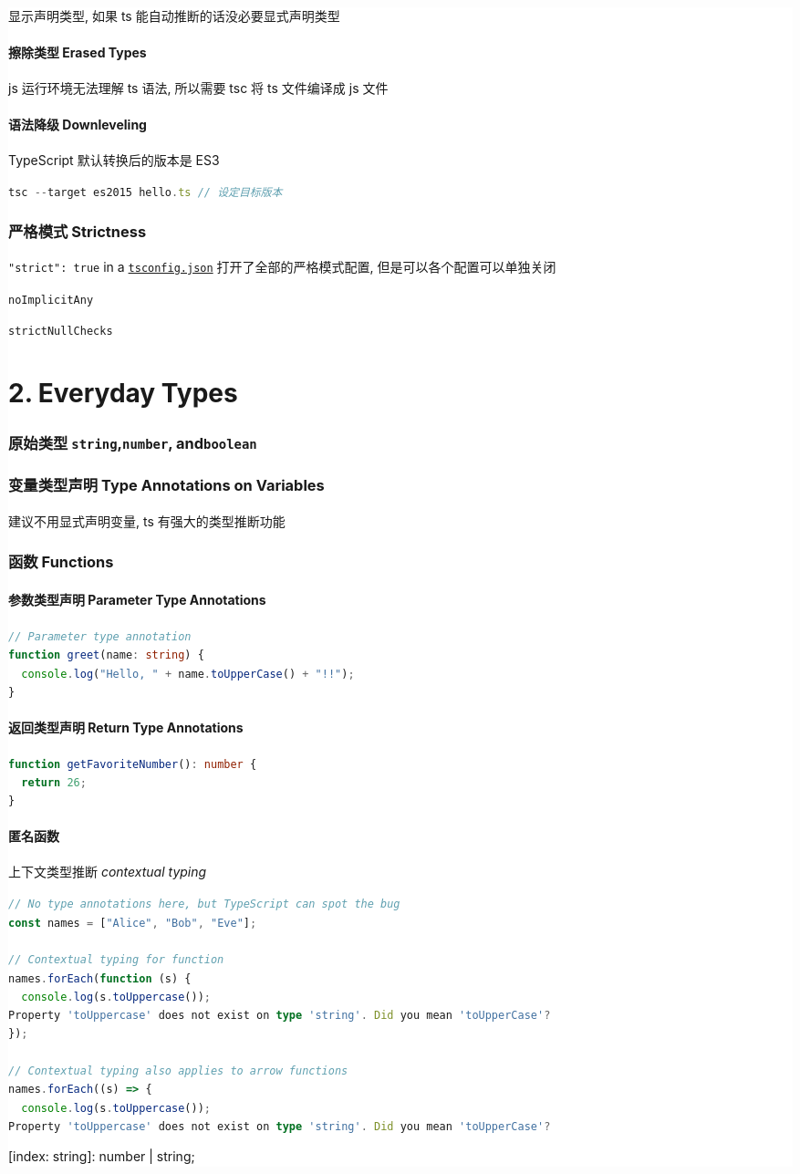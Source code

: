 显示声明类型, 如果 ts 能自动推断的话没必要显式声明类型

#### 擦除类型 Erased Types

js 运行环境无法理解 ts 语法, 所以需要 tsc 将 ts 文件编译成 js 文件

#### 语法降级 Downleveling

TypeScript 默认转换后的版本是 ES3

```ts
tsc --target es2015 hello.ts // 设定目标版本
```

### 严格模式 Strictness

`"strict": true` in a [`tsconfig.json`](https://www.typescriptlang.org/docs/handbook/tsconfig-json.html) 打开了全部的严格模式配置, 但是可以各个配置可以单独关闭

`noImplicitAny` 

`strictNullChecks`

# 2. Everyday Types

### 原始类型 `string`,`number`, and`boolean`

### 变量类型声明 Type Annotations on Variables

建议不用显式声明变量, ts 有强大的类型推断功能

### 函数 Functions

#### 参数类型声明 Parameter Type Annotations

```ts
// Parameter type annotation
function greet(name: string) {
  console.log("Hello, " + name.toUpperCase() + "!!");
}
```

#### 返回类型声明 Return Type Annotations

```ts
function getFavoriteNumber(): number {
  return 26;
}
```

#### 匿名函数

上下文类型推断  *contextual typing* 

```ts
// No type annotations here, but TypeScript can spot the bug
const names = ["Alice", "Bob", "Eve"];
 
// Contextual typing for function
names.forEach(function (s) {
  console.log(s.toUppercase());
Property 'toUppercase' does not exist on type 'string'. Did you mean 'toUpperCase'?
});
 
// Contextual typing also applies to arrow functions
names.forEach((s) => {
  console.log(s.toUppercase());
Property 'toUppercase' does not exist on type 'string'. Did you mean 'toUpperCase'?
```

  [index: string]: number | string;
